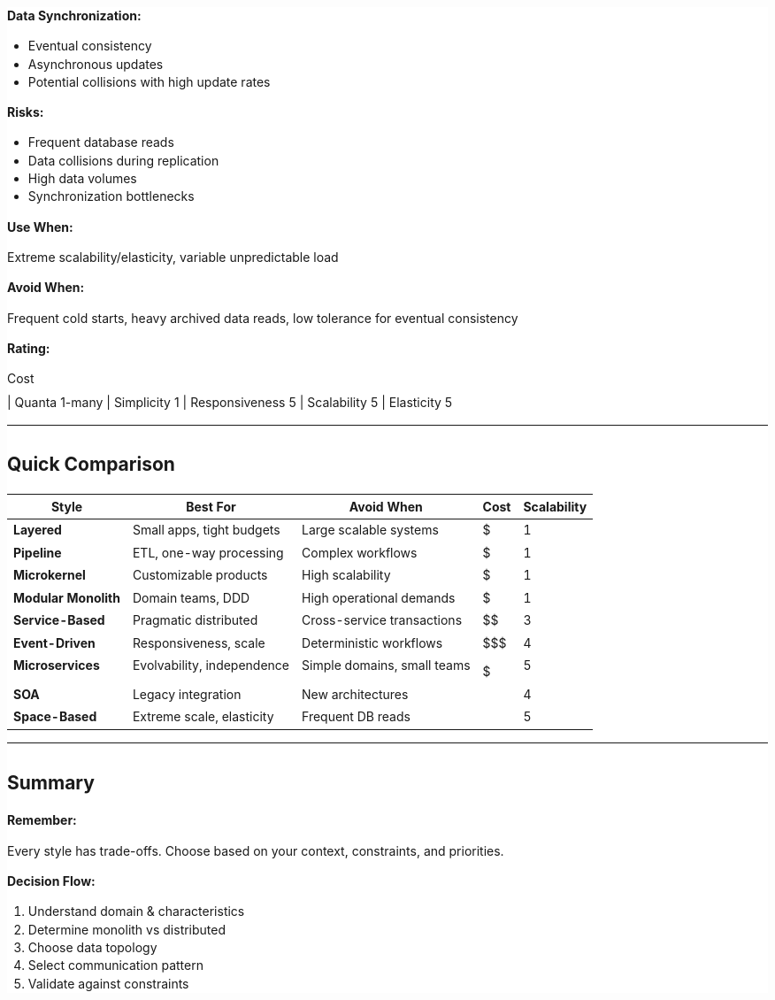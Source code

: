 **Data Synchronization:**

- Eventual consistency
- Asynchronous updates
- Potential collisions with high update rates

**Risks:**

- Frequent database reads
- Data collisions during replication
- High data volumes
- Synchronization bottlenecks

**Use When:**

Extreme scalability/elasticity, variable unpredictable load

**Avoid When:**

Frequent cold starts, heavy archived data reads, low tolerance for eventual consistency

**Rating:**

Cost $$$$ | Quanta 1-many | Simplicity 1 | Responsiveness 5 | Scalability 5 | Elasticity 5

---

## Quick Comparison

| Style | Best For | Avoid When | Cost | Scalability |
|-------|----------|------------|------|-------------|
| **Layered** | Small apps, tight budgets | Large scalable systems | $ | 1 |
| **Pipeline** | ETL, one-way processing | Complex workflows | $ | 1 |
| **Microkernel** | Customizable products | High scalability | $ | 1 |
| **Modular Monolith** | Domain teams, DDD | High operational demands | $ | 1 |
| **Service-Based** | Pragmatic distributed | Cross-service transactions | $$ | 3 |
| **Event-Driven** | Responsiveness, scale | Deterministic workflows | $$$ | 4 |
| **Microservices** | Evolvability, independence | Simple domains, small teams | $$$$$ | 5 |
| **SOA** | Legacy integration | New architectures | $$$$ | 4 |
| **Space-Based** | Extreme scale, elasticity | Frequent DB reads | $$$$ | 5 |

---

## Summary

**Remember:**

Every style has trade-offs. Choose based on your context, constraints, and priorities.

**Decision Flow:**

1. Understand domain & characteristics
2. Determine monolith vs distributed
3. Choose data topology
4. Select communication pattern
5. Validate against constraints
